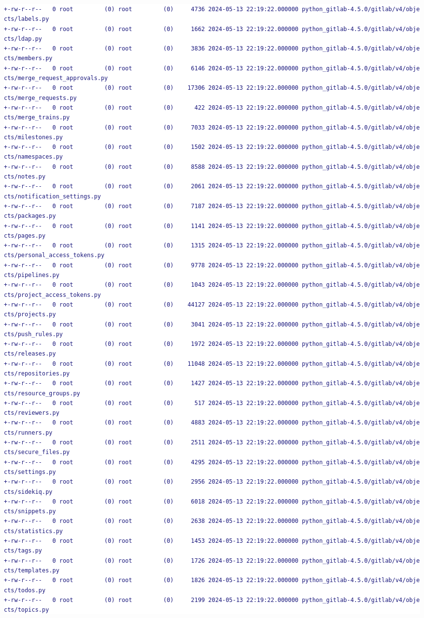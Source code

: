 ```diff
+-rw-r--r--   0 root         (0) root         (0)     4736 2024-05-13 22:19:22.000000 python_gitlab-4.5.0/gitlab/v4/objects/labels.py
+-rw-r--r--   0 root         (0) root         (0)     1662 2024-05-13 22:19:22.000000 python_gitlab-4.5.0/gitlab/v4/objects/ldap.py
+-rw-r--r--   0 root         (0) root         (0)     3836 2024-05-13 22:19:22.000000 python_gitlab-4.5.0/gitlab/v4/objects/members.py
+-rw-r--r--   0 root         (0) root         (0)     6146 2024-05-13 22:19:22.000000 python_gitlab-4.5.0/gitlab/v4/objects/merge_request_approvals.py
+-rw-r--r--   0 root         (0) root         (0)    17306 2024-05-13 22:19:22.000000 python_gitlab-4.5.0/gitlab/v4/objects/merge_requests.py
+-rw-r--r--   0 root         (0) root         (0)      422 2024-05-13 22:19:22.000000 python_gitlab-4.5.0/gitlab/v4/objects/merge_trains.py
+-rw-r--r--   0 root         (0) root         (0)     7033 2024-05-13 22:19:22.000000 python_gitlab-4.5.0/gitlab/v4/objects/milestones.py
+-rw-r--r--   0 root         (0) root         (0)     1502 2024-05-13 22:19:22.000000 python_gitlab-4.5.0/gitlab/v4/objects/namespaces.py
+-rw-r--r--   0 root         (0) root         (0)     8588 2024-05-13 22:19:22.000000 python_gitlab-4.5.0/gitlab/v4/objects/notes.py
+-rw-r--r--   0 root         (0) root         (0)     2061 2024-05-13 22:19:22.000000 python_gitlab-4.5.0/gitlab/v4/objects/notification_settings.py
+-rw-r--r--   0 root         (0) root         (0)     7187 2024-05-13 22:19:22.000000 python_gitlab-4.5.0/gitlab/v4/objects/packages.py
+-rw-r--r--   0 root         (0) root         (0)     1141 2024-05-13 22:19:22.000000 python_gitlab-4.5.0/gitlab/v4/objects/pages.py
+-rw-r--r--   0 root         (0) root         (0)     1315 2024-05-13 22:19:22.000000 python_gitlab-4.5.0/gitlab/v4/objects/personal_access_tokens.py
+-rw-r--r--   0 root         (0) root         (0)     9778 2024-05-13 22:19:22.000000 python_gitlab-4.5.0/gitlab/v4/objects/pipelines.py
+-rw-r--r--   0 root         (0) root         (0)     1043 2024-05-13 22:19:22.000000 python_gitlab-4.5.0/gitlab/v4/objects/project_access_tokens.py
+-rw-r--r--   0 root         (0) root         (0)    44127 2024-05-13 22:19:22.000000 python_gitlab-4.5.0/gitlab/v4/objects/projects.py
+-rw-r--r--   0 root         (0) root         (0)     3041 2024-05-13 22:19:22.000000 python_gitlab-4.5.0/gitlab/v4/objects/push_rules.py
+-rw-r--r--   0 root         (0) root         (0)     1972 2024-05-13 22:19:22.000000 python_gitlab-4.5.0/gitlab/v4/objects/releases.py
+-rw-r--r--   0 root         (0) root         (0)    11048 2024-05-13 22:19:22.000000 python_gitlab-4.5.0/gitlab/v4/objects/repositories.py
+-rw-r--r--   0 root         (0) root         (0)     1427 2024-05-13 22:19:22.000000 python_gitlab-4.5.0/gitlab/v4/objects/resource_groups.py
+-rw-r--r--   0 root         (0) root         (0)      517 2024-05-13 22:19:22.000000 python_gitlab-4.5.0/gitlab/v4/objects/reviewers.py
+-rw-r--r--   0 root         (0) root         (0)     4883 2024-05-13 22:19:22.000000 python_gitlab-4.5.0/gitlab/v4/objects/runners.py
+-rw-r--r--   0 root         (0) root         (0)     2511 2024-05-13 22:19:22.000000 python_gitlab-4.5.0/gitlab/v4/objects/secure_files.py
+-rw-r--r--   0 root         (0) root         (0)     4295 2024-05-13 22:19:22.000000 python_gitlab-4.5.0/gitlab/v4/objects/settings.py
+-rw-r--r--   0 root         (0) root         (0)     2956 2024-05-13 22:19:22.000000 python_gitlab-4.5.0/gitlab/v4/objects/sidekiq.py
+-rw-r--r--   0 root         (0) root         (0)     6018 2024-05-13 22:19:22.000000 python_gitlab-4.5.0/gitlab/v4/objects/snippets.py
+-rw-r--r--   0 root         (0) root         (0)     2638 2024-05-13 22:19:22.000000 python_gitlab-4.5.0/gitlab/v4/objects/statistics.py
+-rw-r--r--   0 root         (0) root         (0)     1453 2024-05-13 22:19:22.000000 python_gitlab-4.5.0/gitlab/v4/objects/tags.py
+-rw-r--r--   0 root         (0) root         (0)     1726 2024-05-13 22:19:22.000000 python_gitlab-4.5.0/gitlab/v4/objects/templates.py
+-rw-r--r--   0 root         (0) root         (0)     1826 2024-05-13 22:19:22.000000 python_gitlab-4.5.0/gitlab/v4/objects/todos.py
+-rw-r--r--   0 root         (0) root         (0)     2199 2024-05-13 22:19:22.000000 python_gitlab-4.5.0/gitlab/v4/objects/topics.py
```